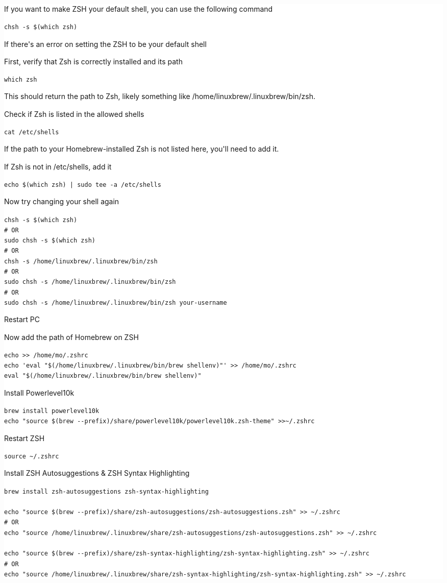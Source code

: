If you want to make ZSH your default shell, you can use the following command
```shell
chsh -s $(which zsh)
```

If there's an error on setting the ZSH to be your default shell

First, verify that Zsh is correctly installed and its path
```shell
which zsh
```
This should return the path to Zsh, likely something like /home/linuxbrew/.linuxbrew/bin/zsh.

Check if Zsh is listed in the allowed shells
```shell
cat /etc/shells
```
If the path to your Homebrew-installed Zsh is not listed here, you'll need to add it.

If Zsh is not in /etc/shells, add it
```shell
echo $(which zsh) | sudo tee -a /etc/shells
```

Now try changing your shell again
```shell
chsh -s $(which zsh)
# OR
sudo chsh -s $(which zsh)
# OR
chsh -s /home/linuxbrew/.linuxbrew/bin/zsh
# OR
sudo chsh -s /home/linuxbrew/.linuxbrew/bin/zsh
# OR
sudo chsh -s /home/linuxbrew/.linuxbrew/bin/zsh your-username
```

Restart PC

Now add the path of Homebrew on ZSH
```shell
echo >> /home/mo/.zshrc
echo 'eval "$(/home/linuxbrew/.linuxbrew/bin/brew shellenv)"' >> /home/mo/.zshrc
eval "$(/home/linuxbrew/.linuxbrew/bin/brew shellenv)"
```
Install Powerlevel10k
```shell
brew install powerlevel10k
echo "source $(brew --prefix)/share/powerlevel10k/powerlevel10k.zsh-theme" >>~/.zshrc
```

Restart ZSH
```shell
source ~/.zshrc
```

Install ZSH Autosuggestions & ZSH Syntax Highlighting
```shell
brew install zsh-autosuggestions zsh-syntax-highlighting

echo "source $(brew --prefix)/share/zsh-autosuggestions/zsh-autosuggestions.zsh" >> ~/.zshrc
# OR
echo "source /home/linuxbrew/.linuxbrew/share/zsh-autosuggestions/zsh-autosuggestions.zsh" >> ~/.zshrc

echo "source $(brew --prefix)/share/zsh-syntax-highlighting/zsh-syntax-highlighting.zsh" >> ~/.zshrc
# OR
echo "source /home/linuxbrew/.linuxbrew/share/zsh-syntax-highlighting/zsh-syntax-highlighting.zsh" >> ~/.zshrc
```
